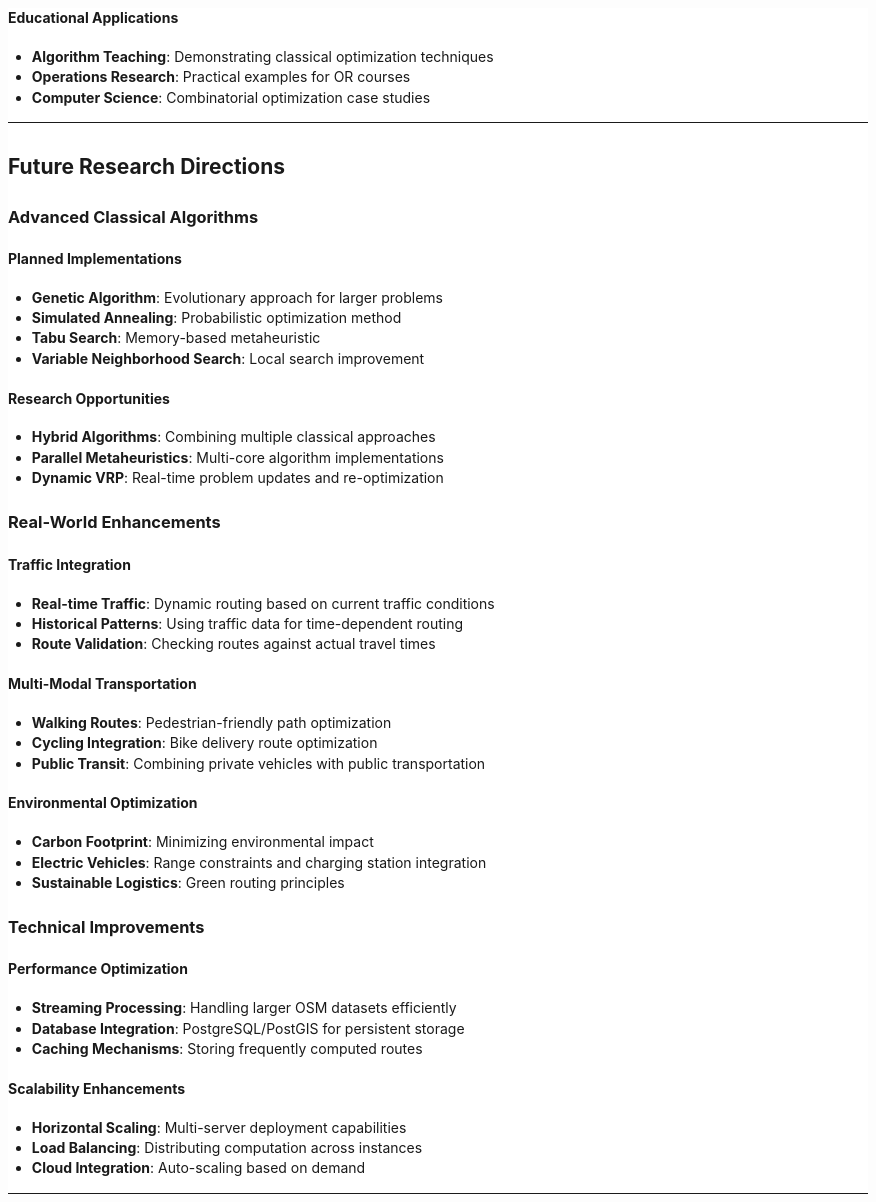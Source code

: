 #### Educational Applications
- **Algorithm Teaching**: Demonstrating classical optimization techniques
- **Operations Research**: Practical examples for OR courses
- **Computer Science**: Combinatorial optimization case studies

---

## Future Research Directions

### Advanced Classical Algorithms

#### Planned Implementations
- **Genetic Algorithm**: Evolutionary approach for larger problems
- **Simulated Annealing**: Probabilistic optimization method
- **Tabu Search**: Memory-based metaheuristic
- **Variable Neighborhood Search**: Local search improvement

#### Research Opportunities
- **Hybrid Algorithms**: Combining multiple classical approaches
- **Parallel Metaheuristics**: Multi-core algorithm implementations
- **Dynamic VRP**: Real-time problem updates and re-optimization

### Real-World Enhancements

#### Traffic Integration
- **Real-time Traffic**: Dynamic routing based on current traffic conditions
- **Historical Patterns**: Using traffic data for time-dependent routing
- **Route Validation**: Checking routes against actual travel times

#### Multi-Modal Transportation
- **Walking Routes**: Pedestrian-friendly path optimization
- **Cycling Integration**: Bike delivery route optimization
- **Public Transit**: Combining private vehicles with public transportation

#### Environmental Optimization
- **Carbon Footprint**: Minimizing environmental impact
- **Electric Vehicles**: Range constraints and charging station integration
- **Sustainable Logistics**: Green routing principles

### Technical Improvements

#### Performance Optimization
- **Streaming Processing**: Handling larger OSM datasets efficiently
- **Database Integration**: PostgreSQL/PostGIS for persistent storage
- **Caching Mechanisms**: Storing frequently computed routes

#### Scalability Enhancements
- **Horizontal Scaling**: Multi-server deployment capabilities
- **Load Balancing**: Distributing computation across instances
- **Cloud Integration**: Auto-scaling based on demand

---